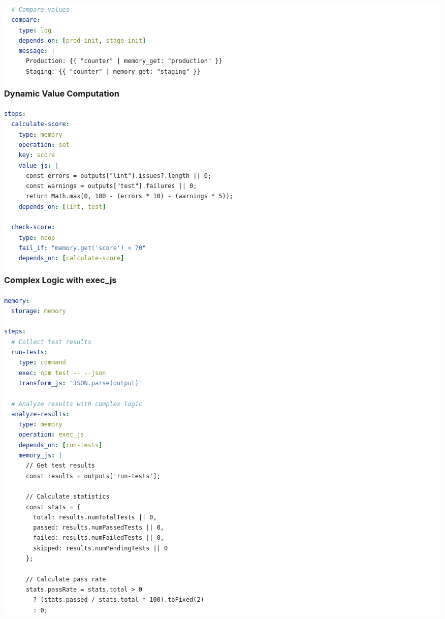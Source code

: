 ```yaml
  # Compare values
  compare:
    type: log
    depends_on: [prod-init, stage-init]
    message: |
      Production: {{ "counter" | memory_get: "production" }}
      Staging: {{ "counter" | memory_get: "staging" }}
```

### Dynamic Value Computation

```yaml
steps:
  calculate-score:
    type: memory
    operation: set
    key: score
    value_js: |
      const errors = outputs["lint"].issues?.length || 0;
      const warnings = outputs["test"].failures || 0;
      return Math.max(0, 100 - (errors * 10) - (warnings * 5));
    depends_on: [lint, test]

  check-score:
    type: noop
    fail_if: "memory.get('score') < 70"
    depends_on: [calculate-score]
```

### Complex Logic with exec_js

```yaml
memory:
  storage: memory

steps:
  # Collect test results
  run-tests:
    type: command
    exec: npm test -- --json
    transform_js: "JSON.parse(output)"

  # Analyze results with complex logic
  analyze-results:
    type: memory
    operation: exec_js
    depends_on: [run-tests]
    memory_js: |
      // Get test results
      const results = outputs['run-tests'];

      // Calculate statistics
      const stats = {
        total: results.numTotalTests || 0,
        passed: results.numPassedTests || 0,
        failed: results.numFailedTests || 0,
        skipped: results.numPendingTests || 0
      };

      // Calculate pass rate
      stats.passRate = stats.total > 0
        ? (stats.passed / stats.total * 100).toFixed(2)
        : 0;

```